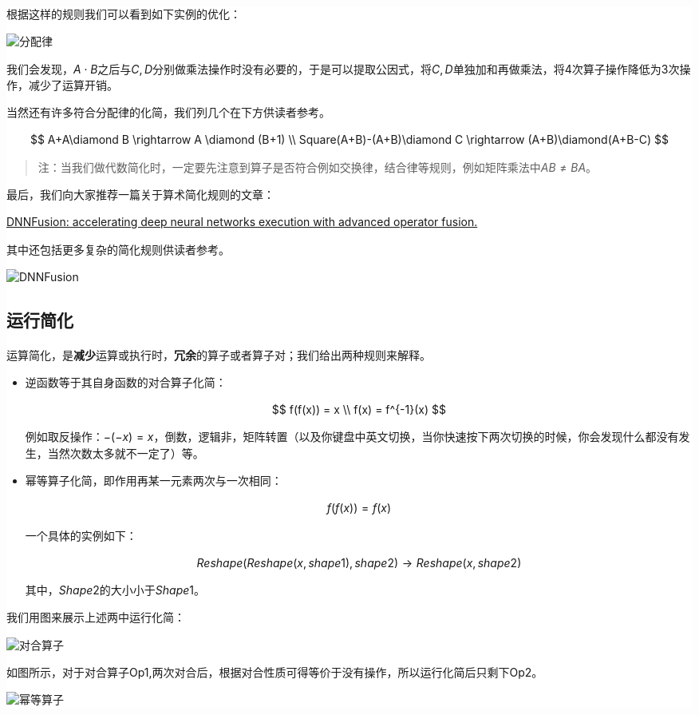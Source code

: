 根据这样的规则我们可以看到如下实例的优化：

![分配律](./../images/03Compiler03Frontend/algebraic03.png)

我们会发现，$A\cdot B$之后与$C,D$分别做乘法操作时没有必要的，于是可以提取公因式，将$C,D$单独加和再做乘法，将4次算子操作降低为3次操作，减少了运算开销。

当然还有许多符合分配律的化简，我们列几个在下方供读者参考。

$$
A+A\diamond B \rightarrow A \diamond (B+1)
\\
Square(A+B)-(A+B)\diamond C \rightarrow (A+B)\diamond(A+B-C)
$$

> 注：当我们做代数简化时，一定要先注意到算子是否符合例如交换律，结合律等规则，例如矩阵乘法中$AB \neq  BA$。

最后，我们向大家推荐一篇关于算术简化规则的文章：

[DNNFusion: accelerating deep neural networks execution with advanced operator fusion.](https://arxiv.org/abs/2108.13342) 

其中还包括更多复杂的简化规则供读者参考。

![DNNFusion](./../images/03Compiler03Frontend/algebraic04.png)

## 运行简化

运算简化，是**减少**运算或执行时，**冗余**的算子或者算子对；我们给出两种规则来解释。

- 逆函数等于其自身函数的对合算子化简：

  $$
  f(f(x)) = x \\
  f(x) = f^{-1}(x)
  $$

  例如取反操作：$-(-x) = x$，倒数，逻辑非，矩阵转置（以及你键盘中英文切换，当你快速按下两次切换的时候，你会发现什么都没有发生，当然次数太多就不一定了）等。

- 幂等算子化简，即作用再某一元素两次与一次相同：
  
  $$
  f(f(x))=f(x)
  $$

  一个具体的实例如下：

  $$
  Reshape(Reshape(x, shape1),shape2) \rightarrow Reshape(x, shape2)
  $$

  其中，$Shape2$的大小小于$Shape1$。

我们用图来展示上述两中运行化简：

![对合算子](./../images/03Compiler03Frontend/alge01.png)

如图所示，对于对合算子Op1,两次对合后，根据对合性质可得等价于没有操作，所以运行化简后只剩下Op2。

![幂等算子](./../images/03Compiler03Frontend/alge03.png)
